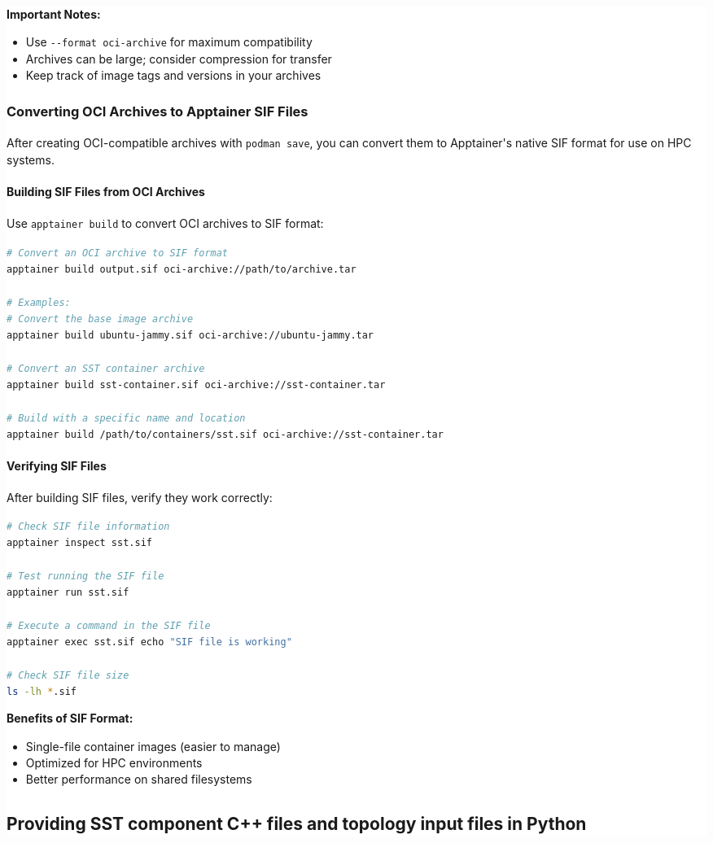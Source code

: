 **Important Notes:**
- Use `--format oci-archive` for maximum compatibility
- Archives can be large; consider compression for transfer
- Keep track of image tags and versions in your archives

### Converting OCI Archives to Apptainer SIF Files

After creating OCI-compatible archives with `podman save`, you can convert them
to Apptainer's native SIF format for use on HPC systems.

#### Building SIF Files from OCI Archives

Use `apptainer build` to convert OCI archives to SIF format:

```bash
# Convert an OCI archive to SIF format
apptainer build output.sif oci-archive://path/to/archive.tar

# Examples:
# Convert the base image archive
apptainer build ubuntu-jammy.sif oci-archive://ubuntu-jammy.tar

# Convert an SST container archive
apptainer build sst-container.sif oci-archive://sst-container.tar

# Build with a specific name and location
apptainer build /path/to/containers/sst.sif oci-archive://sst-container.tar
```

#### Verifying SIF Files

After building SIF files, verify they work correctly:

```bash
# Check SIF file information
apptainer inspect sst.sif

# Test running the SIF file
apptainer run sst.sif

# Execute a command in the SIF file
apptainer exec sst.sif echo "SIF file is working"

# Check SIF file size
ls -lh *.sif
```

**Benefits of SIF Format:**
- Single-file container images (easier to manage)
- Optimized for HPC environments
- Better performance on shared filesystems

## Providing SST component C++ files and topology input files in Python
